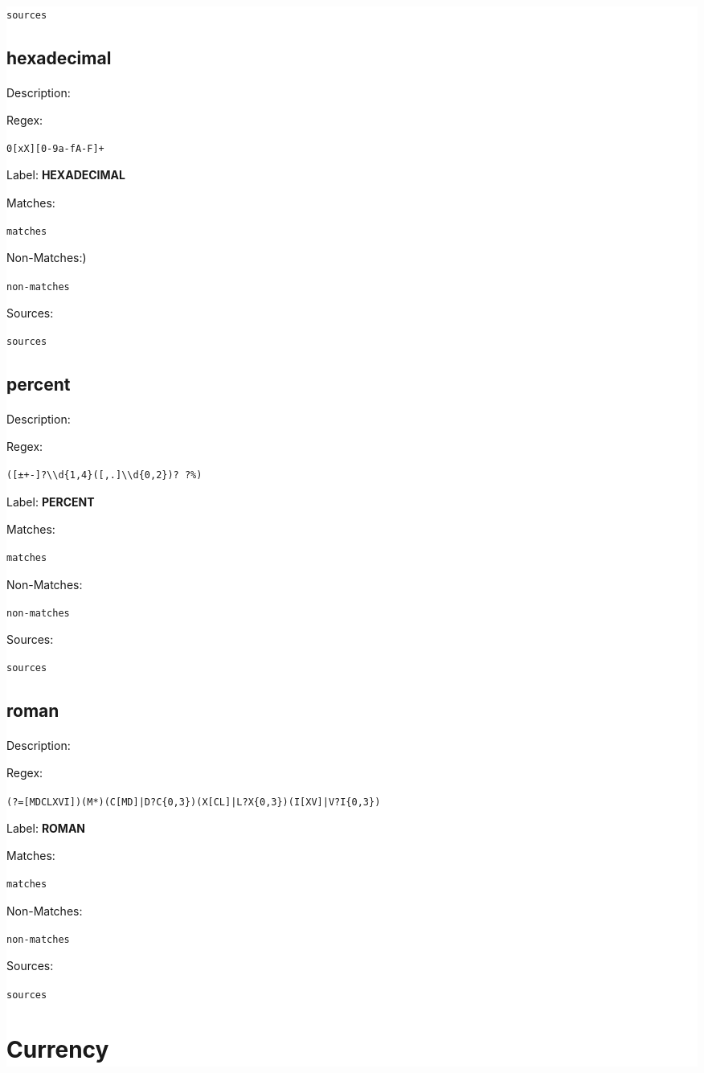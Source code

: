     sources
## hexadecimal
Description:

Regex:

    0[xX][0-9a-fA-F]+
Label: **HEXADECIMAL**

Matches:

    matches
Non-Matches:)

    non-matches
Sources:

    sources
## percent
Description:

Regex:

    ([±+-]?\\d{1,4}([,.]\\d{0,2})? ?%)
Label: **PERCENT**

Matches:

    matches
Non-Matches:

    non-matches
Sources:

    sources
## roman
Description:

Regex:

    (?=[MDCLXVI])(M*)(C[MD]|D?C{0,3})(X[CL]|L?X{0,3})(I[XV]|V?I{0,3})
Label: **ROMAN**

Matches:

    matches
Non-Matches:

    non-matches
Sources:

    sources




# Currency

